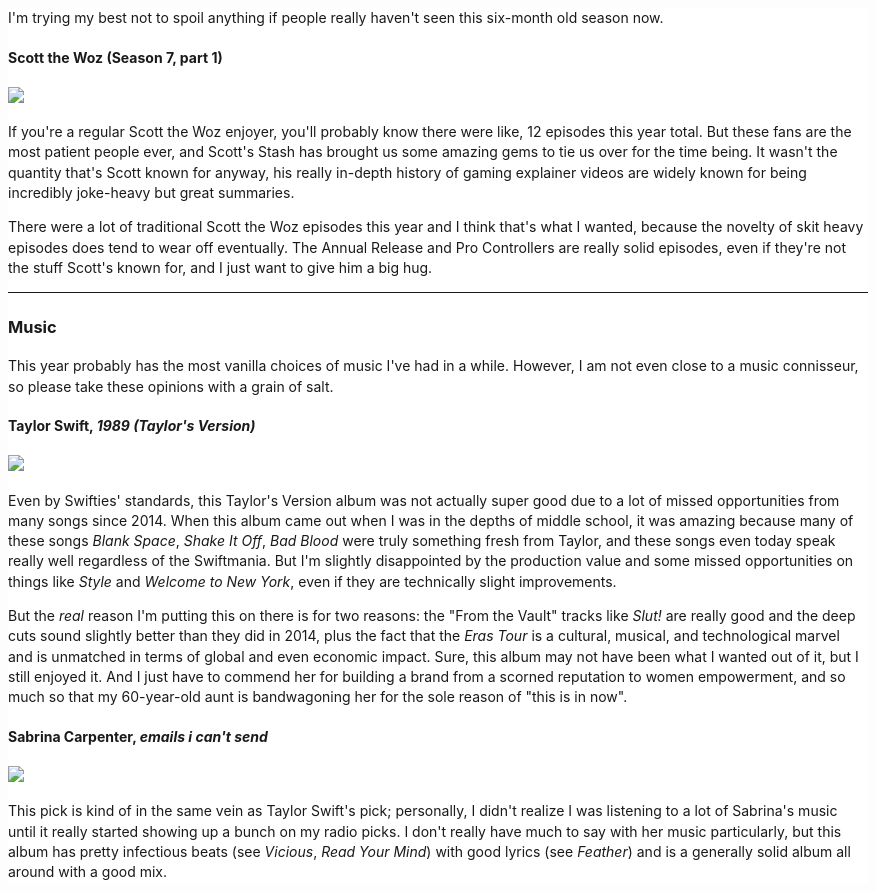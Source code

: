 I'm trying my best not to spoil anything if people really haven't seen this six-month old season now.

#### Scott the Woz (Season 7, part 1)

![](https://mediaproxy.tvtropes.org/width/1000/https://static.tvtropes.org/pmwiki/pub/images/kellogg_0.png)

If you're a regular Scott the Woz enjoyer, you'll probably know there were like, 12 episodes this year total. But these fans are the most patient people ever, and Scott's Stash has brought us some amazing gems to tie us over for the time being. It wasn't the quantity that's Scott known for anyway, his really in-depth history of gaming explainer videos are widely known for being incredibly joke-heavy but great summaries.

There were a lot of traditional Scott the Woz episodes this year and I think that's what I wanted, because the novelty of skit heavy episodes does tend to wear off eventually. The Annual Release and Pro Controllers are really solid episodes, even if they're not the stuff Scott's known for, and I just want to give him a big hug.

---

### Music

This year probably has the most vanilla choices of music I've had in a while. However, I am not even close to a music connisseur, so please take these opinions with a grain of salt.

#### Taylor Swift, *1989 (Taylor's Version)*

![](https://i.guim.co.uk/img/media/1402e8355a42e716b112e25606154674ca899b3b/0_400_6000_3602/master/6000.jpg?width=700&quality=85&auto=format&fit=max&s=0c780a4ee3f1886f5a6ae8a507eee4a8)

Even by Swifties' standards, this Taylor's Version album was not actually super good due to a lot of missed opportunities from many songs since 2014. When this album came out when I was in the depths of middle school, it was amazing because many of these songs *Blank Space*, *Shake It Off*, *Bad Blood* were truly something fresh from Taylor, and these songs even today speak really well regardless of the Swiftmania. But I'm slightly disappointed by the production value and some missed opportunities on things like *Style* and *Welcome to New York*, even if they are technically slight improvements.

But the *real* reason I'm putting this on there is for two reasons: the "From the Vault" tracks like *Slut!* are really good and the deep cuts sound slightly better than they did in 2014, plus the fact that the *Eras Tour* is a cultural, musical, and technological marvel and is unmatched in terms of global and even economic impact. Sure, this album may not have been what I wanted out of it, but I still enjoyed it. And I just have to commend her for building a brand from a scorned reputation to women empowerment, and so much so that my 60-year-old aunt is bandwagoning her for the sole reason of "this is in now".

#### Sabrina Carpenter, *emails i can't send*

![](https://newenglandsounds.com/wp-content/uploads/2022/10/concert-0237-scaled.jpg)

This pick is kind of in the same vein as Taylor Swift's pick; personally, I didn't realize I was listening to a lot of Sabrina's music until it really started showing up a bunch on my radio picks. I don't really have much to say with her music particularly, but this album has pretty infectious beats (see *Vicious*, *Read Your Mind*) with good lyrics (see *Feather*) and is a generally solid album all around with a good mix.
